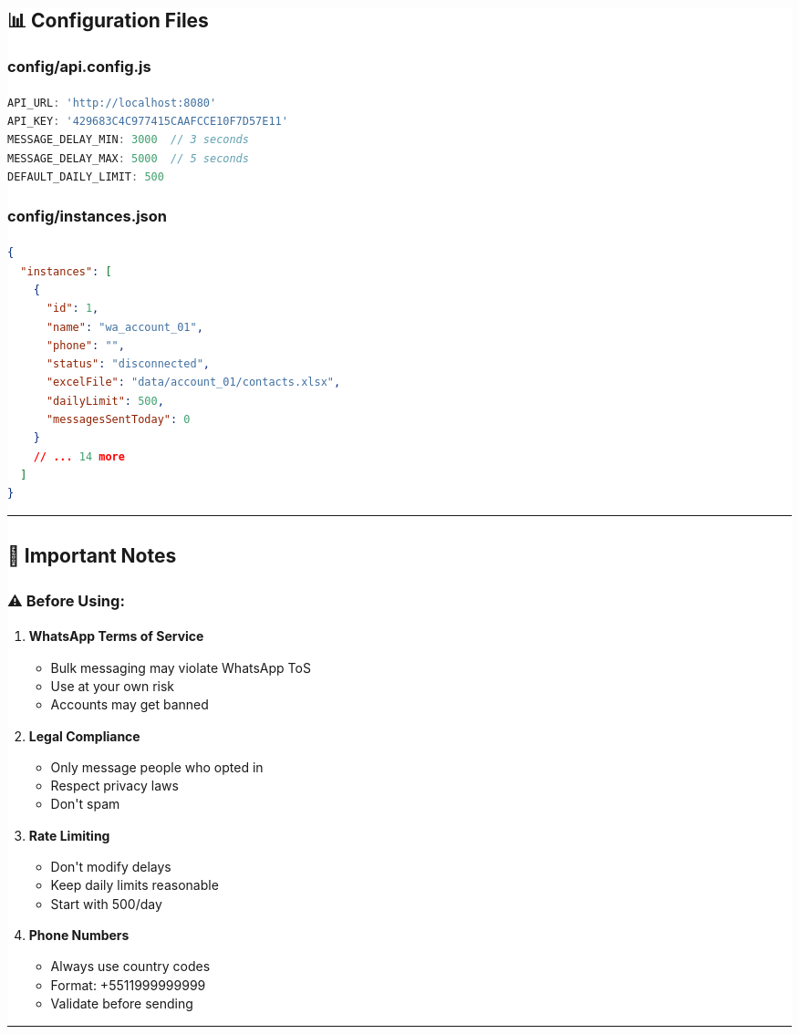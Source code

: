 
## 📊 Configuration Files

### config/api.config.js
```javascript
API_URL: 'http://localhost:8080'
API_KEY: '429683C4C977415CAAFCCE10F7D57E11'
MESSAGE_DELAY_MIN: 3000  // 3 seconds
MESSAGE_DELAY_MAX: 5000  // 5 seconds
DEFAULT_DAILY_LIMIT: 500
```

### config/instances.json
```json
{
  "instances": [
    {
      "id": 1,
      "name": "wa_account_01",
      "phone": "",
      "status": "disconnected",
      "excelFile": "data/account_01/contacts.xlsx",
      "dailyLimit": 500,
      "messagesSentToday": 0
    }
    // ... 14 more
  ]
}
```

---

## 📝 Important Notes

### ⚠️ Before Using:

1. **WhatsApp Terms of Service**
   - Bulk messaging may violate WhatsApp ToS
   - Use at your own risk
   - Accounts may get banned

2. **Legal Compliance**
   - Only message people who opted in
   - Respect privacy laws
   - Don't spam

3. **Rate Limiting**
   - Don't modify delays
   - Keep daily limits reasonable
   - Start with 500/day

4. **Phone Numbers**
   - Always use country codes
   - Format: +5511999999999
   - Validate before sending

---